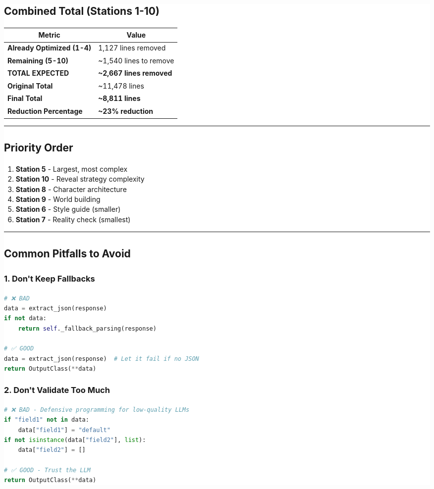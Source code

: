 
## Combined Total (Stations 1-10)

| Metric | Value |
|--------|-------|
| **Already Optimized (1-4)** | 1,127 lines removed |
| **Remaining (5-10)** | ~1,540 lines to remove |
| **TOTAL EXPECTED** | **~2,667 lines removed** |
| **Original Total** | ~11,478 lines |
| **Final Total** | **~8,811 lines** |
| **Reduction Percentage** | **~23% reduction** |

---

## Priority Order

1. **Station 5** - Largest, most complex
2. **Station 10** - Reveal strategy complexity
3. **Station 8** - Character architecture
4. **Station 9** - World building
5. **Station 6** - Style guide (smaller)
6. **Station 7** - Reality check (smallest)

---

## Common Pitfalls to Avoid

### 1. Don't Keep Fallbacks
```python
# ❌ BAD
data = extract_json(response)
if not data:
    return self._fallback_parsing(response)

# ✅ GOOD
data = extract_json(response)  # Let it fail if no JSON
return OutputClass(**data)
```

### 2. Don't Validate Too Much
```python
# ❌ BAD - Defensive programming for low-quality LLMs
if "field1" not in data:
    data["field1"] = "default"
if not isinstance(data["field2"], list):
    data["field2"] = []

# ✅ GOOD - Trust the LLM
return OutputClass(**data)
```
